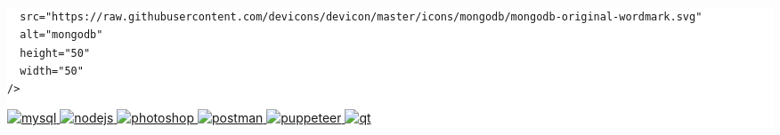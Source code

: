       src="https://raw.githubusercontent.com/devicons/devicon/master/icons/mongodb/mongodb-original-wordmark.svg"
      alt="mongodb"
      height="50"
      width="50"
    />
  </a>
  <a href="https://www.mysql.com/" target="_blank" rel="noreferrer">
    <img
      src="https://raw.githubusercontent.com/devicons/devicon/master/icons/mysql/mysql-original-wordmark.svg"
      alt="mysql"
      height="50"
      width="50"
    />
  </a>
  <a href="https://nodejs.org" target="_blank" rel="noreferrer">
    <img
      src="https://raw.githubusercontent.com/devicons/devicon/master/icons/nodejs/nodejs-original-wordmark.svg"
      alt="nodejs"
      height="50"
      width="50"
    />
  </a>
  <a href="https://www.photoshop.com/en" target="_blank" rel="noreferrer">
    <img
      src="https://raw.githubusercontent.com/devicons/devicon/master/icons/photoshop/photoshop-line.svg"
      alt="photoshop"
      height="50"
      width="50"
    />
  </a>
  <a href="https://postman.com" target="_blank" rel="noreferrer">
    <img
      src="https://www.vectorlogo.zone/logos/getpostman/getpostman-icon.svg"
      alt="postman"
      height="50"
      width="50"
    />
  </a>
  <a
    href="https://github.com/puppeteer/puppeteer"
    target="_blank"
    rel="noreferrer"
  >
    <img
      src="https://www.vectorlogo.zone/logos/pptrdev/pptrdev-official.svg"
      alt="puppeteer"
      height="50"
      width="50"
    />
  </a>
  <a href="https://www.qt.io/" target="_blank" rel="noreferrer">
    <img
      src="https://upload.wikimedia.org/wikipedia/commons/0/0b/Qt_logo_2016.svg"
      alt="qt"
      height="50"
      width="50"
    />